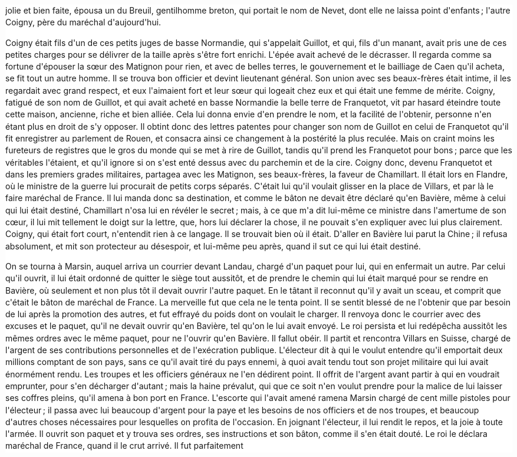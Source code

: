 jolie et bien faite, épousa un du Breuil, gentilhomme breton, qui portait le
nom de Nevet, dont elle ne laissa point d'enfants ; l'autre Coigny, père du
maréchal d'aujourd'hui.

Coigny était fils d'un de ces petits juges de basse Normandie, qui s'appelait
Guillot, et qui, fils d'un manant, avait pris une de ces petites charges pour
se délivrer de la taille après s'être fort enrichi. L'épée avait achevé de le
décrasser. Il regarda comme sa fortune d'épouser la sœur des Matignon pour
rien, et avec de belles terres, le gouvernement et le bailliage de Caen qu'il
acheta, se fit tout un autre homme. Il se trouva bon officier et devint
lieutenant général. Son union avec ses beaux-frères était intime, il les
regardait avec grand respect, et eux l'aimaient fort et leur sœur qui logeait
chez eux et qui était une femme de mérite. Coigny, fatigué de son nom de
Guillot, et qui avait acheté en basse Normandie la belle terre de Franquetot,
vit par hasard éteindre toute cette maison, ancienne, riche et bien alliée.
Cela lui donna envie d'en prendre le nom, et la facilité de l'obtenir,
personne n'en étant plus en droit de s'y opposer. Il obtint donc des lettres
patentes pour changer son nom de Guillot en celui de Franquetot qu'il fit
enregistrer au parlement de Rouen, et consacra ainsi ce changement à la
postérité la plus reculée. Mais on craint moins les fureteurs de registres que
le gros du monde qui se met à rire de Guillot, tandis qu'il prend les
Franquetot pour bons ; parce que les véritables l'étaient, et qu'il ignore si
on s'est enté dessus avec du parchemin et de la cire. Coigny donc, devenu
Franquetot et dans les premiers grades militaires, partagea avec les Matignon,
ses beaux-frères, la faveur de Chamillart. Il était lors en Flandre, où le
ministre de la guerre lui procurait de petits corps séparés. C'était lui qu'il
voulait glisser en la place de Villars, et par là le faire maréchal de France.
Il lui manda donc sa destination, et comme le bâton ne devait être déclaré
qu'en Bavière, même à celui qui lui était destiné, Chamillart n'osa lui en
révéler le secret ; mais, à ce que m'a dit lui-même ce ministre dans l'amertume
de son cœur, il lui mit tellement le doigt sur la lettre, que, hors lui
déclarer la chose, il ne pouvait s'en expliquer avec lui plus clairement.
Coigny, qui était fort court, n'entendit rien à ce langage. Il se trouvait
bien où il était. D'aller en Bavière lui parut la Chine ; il refusa absolument,
et mit son protecteur au désespoir, et lui-même peu après, quand il sut ce qui
lui était destiné.

On se tourna à Marsin, auquel arriva un courrier devant Landau, chargé d'un
paquet pour lui, qui en enfermait un autre. Par celui qu'il ouvrit, il lui
était ordonné de quitter le siège tout aussitôt, et de prendre le chemin qui
lui était marqué pour se rendre en Bavière, où seulement et non plus tôt il
devait ouvrir l'autre paquet. En le tâtant il reconnut qu'il y avait un sceau,
et comprit que c'était le bâton de maréchal de France. La merveille fut que
cela ne le tenta point. Il se sentit blessé de ne l'obtenir que par besoin de
lui après la promotion des autres, et fut effrayé du poids dont on voulait le
charger. Il renvoya donc le courrier avec des excuses et le paquet, qu'il ne
devait ouvrir qu'en Bavière, tel qu'on le lui avait envoyé. Le roi persista et
lui redépêcha aussitôt les mêmes ordres avec le même paquet, pour ne l'ouvrir
qu'en Bavière. Il fallut obéir. Il partit et rencontra Villars en Suisse,
chargé de l'argent de ses contributions personnelles et de l'exécration
publique. L'électeur dit à qui le voulut entendre qu'il emportait deux
millions comptant de son pays, sans ce qu'il avait tiré du pays ennemi, à quoi
avait tendu tout son projet militaire qui lui avait énormément rendu. Les
troupes et les officiers généraux ne l'en dédirent point. Il offrit de
l'argent avant partir à qui en voudrait emprunter, pour s'en décharger
d'autant ; mais la haine prévalut, qui que ce soit n'en voulut prendre pour la
malice de lui laisser ses coffres pleins, qu'il amena à bon port en France.
L'escorte qui l'avait amené ramena Marsin chargé de cent mille pistoles pour
l'électeur ; il passa avec lui beaucoup d'argent pour la paye et les besoins de
nos officiers et de nos troupes, et beaucoup d'autres choses nécessaires pour
lesquelles on profita de l'occasion. En joignant l'électeur, il lui rendit le
repos, et la joie à toute l'armée. Il ouvrit son paquet et y trouva ses
ordres, ses instructions et son bâton, comme il s'en était douté. Le roi le
déclara maréchal de France, quand il le crut arrivé. Il fut parfaitement